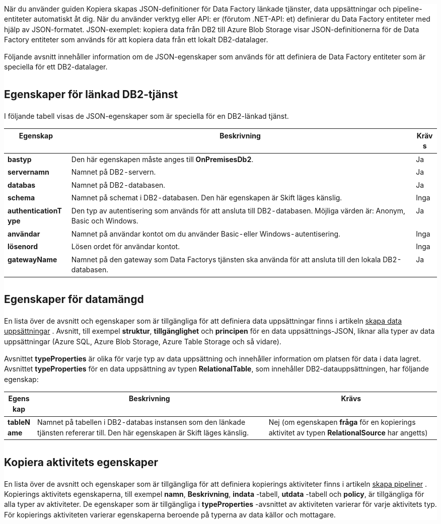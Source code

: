 När du använder guiden Kopiera skapas JSON-definitioner för Data Factory länkade tjänster, data uppsättningar och pipeline-entiteter automatiskt åt dig. När du använder verktyg eller API: er (förutom .NET-API: et) definierar du Data Factory entiteter med hjälp av JSON-formatet. JSON-exemplet: kopiera data från DB2 till Azure Blob Storage visar JSON-definitionerna för de Data Factory entiteter som används för att kopiera data från ett lokalt DB2-datalager.

Följande avsnitt innehåller information om de JSON-egenskaper som används för att definiera de Data Factory entiteter som är speciella för ett DB2-datalager.

## <a name="db2-linked-service-properties"></a>Egenskaper för länkad DB2-tjänst
I följande tabell visas de JSON-egenskaper som är speciella för en DB2-länkad tjänst.

| Egenskap | Beskrivning | Krävs |
| --- | --- | --- |
| **bastyp** |Den här egenskapen måste anges till **OnPremisesDb2**. |Ja |
| **servernamn** |Namnet på DB2-servern. |Ja |
| **databas** |Namnet på DB2-databasen. |Ja |
| **schema** |Namnet på schemat i DB2-databasen. Den här egenskapen är Skift läges känslig. |Inga |
| **authenticationType** |Den typ av autentisering som används för att ansluta till DB2-databasen. Möjliga värden är: Anonym, Basic och Windows. |Ja |
| **användar** |Namnet på användar kontot om du använder Basic-eller Windows-autentisering. |Inga |
| **lösenord** |Lösen ordet för användar kontot. |Inga |
| **gatewayName** |Namnet på den gateway som Data Factorys tjänsten ska använda för att ansluta till den lokala DB2-databasen. |Ja |

## <a name="dataset-properties"></a>Egenskaper för datamängd
En lista över de avsnitt och egenskaper som är tillgängliga för att definiera data uppsättningar finns i artikeln [skapa data uppsättningar](data-factory-create-datasets.md) . Avsnitt, till exempel **struktur**, **tillgänglighet** och **principen** för en data uppsättnings-JSON, liknar alla typer av data uppsättningar (Azure SQL, Azure Blob Storage, Azure Table Storage och så vidare).

Avsnittet **typeProperties** är olika för varje typ av data uppsättning och innehåller information om platsen för data i data lagret. Avsnittet **typeProperties** för en data uppsättning av typen **RelationalTable**, som innehåller DB2-datauppsättningen, har följande egenskap:

| Egenskap | Beskrivning | Krävs |
| --- | --- | --- |
| **tableName** |Namnet på tabellen i DB2-databas instansen som den länkade tjänsten refererar till. Den här egenskapen är Skift läges känslig. |Nej (om egenskapen **fråga** för en kopierings aktivitet av typen **RelationalSource** har angetts) |

## <a name="copy-activity-properties"></a>Kopiera aktivitets egenskaper
En lista över de avsnitt och egenskaper som är tillgängliga för att definiera kopierings aktiviteter finns i artikeln [skapa pipeliner](data-factory-create-pipelines.md) . Kopierings aktivitets egenskaperna, till exempel **namn**, **Beskrivning**, **indata** -tabell, **utdata** -tabell och **policy**, är tillgängliga för alla typer av aktiviteter. De egenskaper som är tillgängliga i **typeProperties** -avsnittet av aktiviteten varierar för varje aktivitets typ. För kopierings aktiviteten varierar egenskaperna beroende på typerna av data källor och mottagare.
